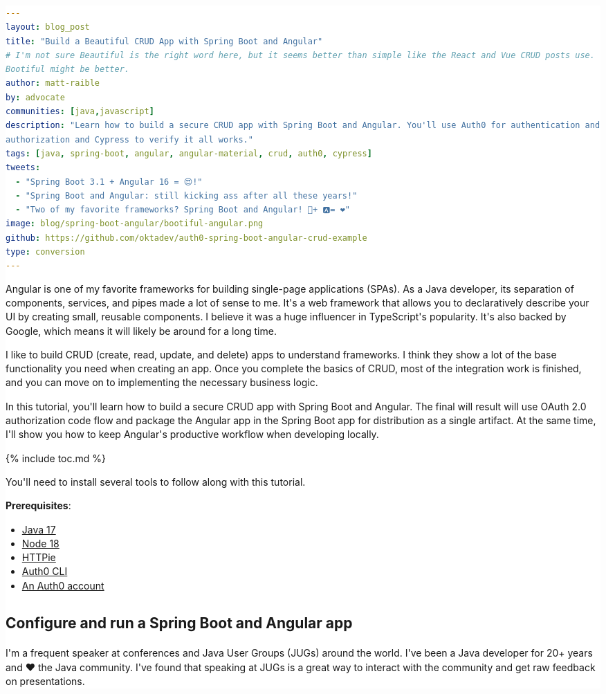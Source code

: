 ```yaml
---
layout: blog_post
title: "Build a Beautiful CRUD App with Spring Boot and Angular"
# I'm not sure Beautiful is the right word here, but it seems better than simple like the React and Vue CRUD posts use. Bootiful might be better. 
author: matt-raible
by: advocate
communities: [java,javascript]
description: "Learn how to build a secure CRUD app with Spring Boot and Angular. You'll use Auth0 for authentication and authorization and Cypress to verify it all works."
tags: [java, spring-boot, angular, angular-material, crud, auth0, cypress]
tweets:
  - "Spring Boot 3.1 + Angular 16 = 😍!"
  - "Spring Boot and Angular: still kicking ass after all these years!"
  - "Two of my favorite frameworks? Spring Boot and Angular! 🍃+ 🅰️= ❤️"
image: blog/spring-boot-angular/bootiful-angular.png
github: https://github.com/oktadev/auth0-spring-boot-angular-crud-example
type: conversion
---
```


Angular is one of my favorite frameworks for building single-page applications (SPAs). As a Java developer, its separation of components, services, and pipes made a lot of sense to me. It's a web framework that allows you to declaratively describe your UI by creating small, reusable components. I believe it was a huge influencer in TypeScript's popularity. It's also backed by Google, which means it will likely be around for a long time.

I like to build CRUD (create, read, update, and delete) apps to understand frameworks. I think they show a lot of the base functionality you need when creating an app. Once you complete the basics of CRUD, most of the integration work is finished, and you can move on to implementing the necessary business logic.

In this tutorial, you'll learn how to build a secure CRUD app with Spring Boot and Angular. The final will result will use OAuth 2.0 authorization code flow and package the Angular app in the Spring Boot app for distribution as a single artifact. At the same time, I'll show you how to keep Angular's productive workflow when developing locally.

{% include toc.md %}

You'll need to install several tools to follow along with this tutorial.

**Prerequisites**:

- [Java 17](http://sdkman.io)
- [Node 18](https://nodejs.org/)
- [HTTPie](https://httpie.io/cli)
- [Auth0 CLI](https://github.com/auth0/auth0-cli#installation)
- [An Auth0 account](https://auth0.com/signup)

## Configure and run a Spring Boot and Angular app

I'm a frequent speaker at conferences and Java User Groups (JUGs) around the world. I've been a Java developer for 20+ years and ❤️ the Java community. I've found that speaking at JUGs is a great way to interact with the community and get raw feedback on presentations.
